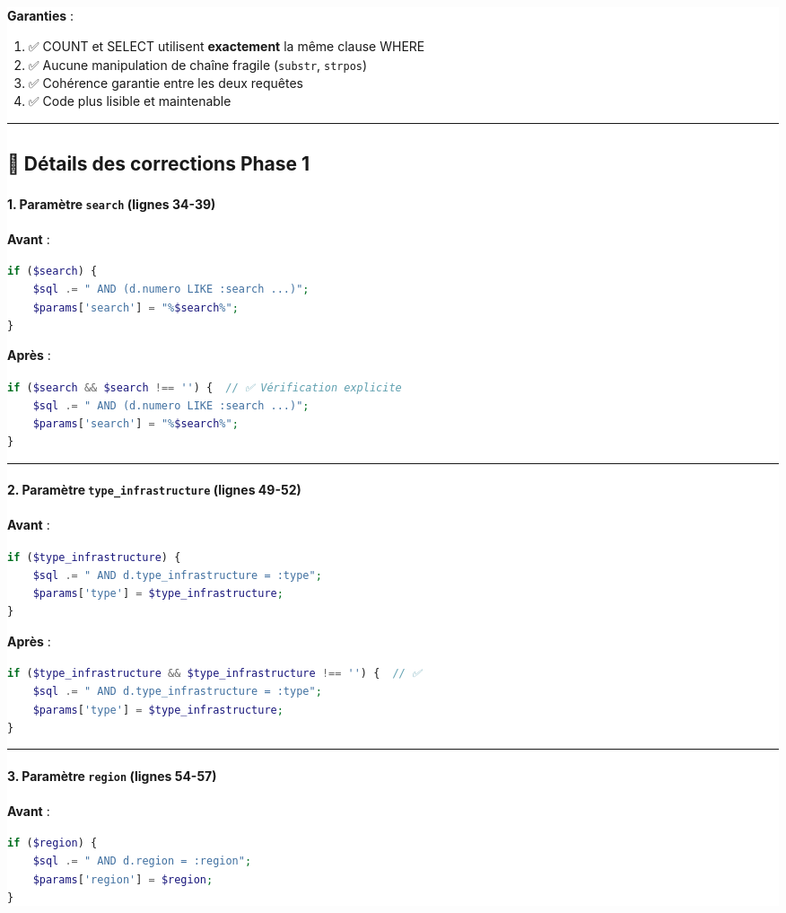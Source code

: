 
**Garanties** :
1. ✅ COUNT et SELECT utilisent **exactement** la même clause WHERE
2. ✅ Aucune manipulation de chaîne fragile (`substr`, `strpos`)
3. ✅ Cohérence garantie entre les deux requêtes
4. ✅ Code plus lisible et maintenable

---

## 📝 Détails des corrections Phase 1

#### 1. Paramètre `search` (lignes 34-39)

**Avant** :
```php
if ($search) {
    $sql .= " AND (d.numero LIKE :search ...)";
    $params['search'] = "%$search%";
}
```

**Après** :
```php
if ($search && $search !== '') {  // ✅ Vérification explicite
    $sql .= " AND (d.numero LIKE :search ...)";
    $params['search'] = "%$search%";
}
```

---

#### 2. Paramètre `type_infrastructure` (lignes 49-52)

**Avant** :
```php
if ($type_infrastructure) {
    $sql .= " AND d.type_infrastructure = :type";
    $params['type'] = $type_infrastructure;
}
```

**Après** :
```php
if ($type_infrastructure && $type_infrastructure !== '') {  // ✅
    $sql .= " AND d.type_infrastructure = :type";
    $params['type'] = $type_infrastructure;
}
```

---

#### 3. Paramètre `region` (lignes 54-57)

**Avant** :
```php
if ($region) {
    $sql .= " AND d.region = :region";
    $params['region'] = $region;
}
```
